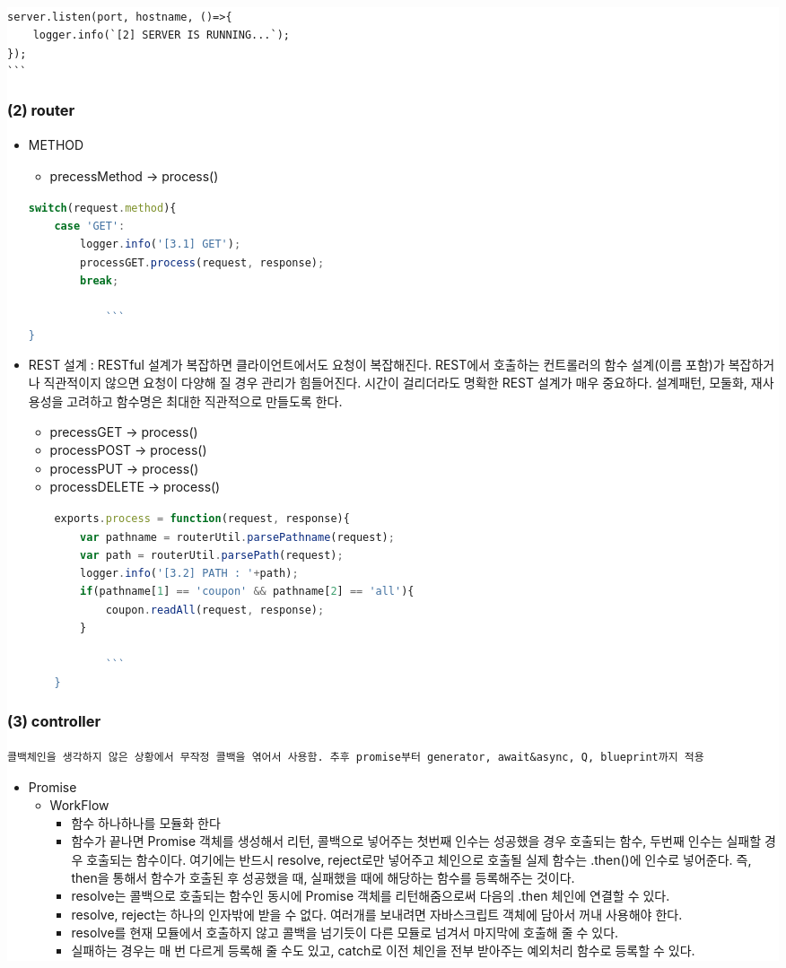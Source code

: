     server.listen(port, hostname, ()=>{
        logger.info(`[2] SERVER IS RUNNING...`);
    });
    ```

### (2) router

- METHOD
    - precessMethod -> process()
    ```javaScript
    switch(request.method){
        case 'GET':
            logger.info('[3.1] GET');
            processGET.process(request, response);  
            break;

                ```
    }
    ```

- REST 설계 : RESTful 설계가 복잡하면 클라이언트에서도 요청이 복잡해진다. REST에서 호출하는 컨트롤러의 함수 설계(이름 포함)가 복잡하거나 직관적이지 않으면 요청이 다양해 질 경우 관리가 힘들어진다. 시간이 걸리더라도 명확한 REST 설계가 매우 중요하다. 설계패턴, 모둘화, 재사용성을 고려하고 함수명은 최대한 직관적으로 만들도록 한다.

    - precessGET -> process()
    - processPOST -> process()
    - processPUT -> process()
    - processDELETE -> process()
    ```javaScript
        exports.process = function(request, response){        
            var pathname = routerUtil.parsePathname(request);
            var path = routerUtil.parsePath(request);
            logger.info('[3.2] PATH : '+path);
            if(pathname[1] == 'coupon' && pathname[2] == 'all'){
                coupon.readAll(request, response);
            }

                ```
        }
    ```
    
### (3) controller

    콜백체인을 생각하지 않은 상황에서 무작정 콜백을 엮어서 사용함. 추후 promise부터 generator, await&async, Q, blueprint까지 적용

- Promise 
    - WorkFlow
        - 함수 하나하나를 모듈화 한다
        - 함수가 끝나면 Promise 객체를 생성해서 리턴, 콜백으로 넣어주는 첫번째 인수는 성공했을 경우 호출되는 함수, 두번째 인수는 실패할 경우 호출되는 함수이다. 여기에는 반드시 resolve, reject로만 넣어주고 체인으로 호출될 실제 함수는 .then()에 인수로 넣어준다. 즉, then을 통해서 함수가 호출된 후  성공했을 때, 실패했을 때에 해당하는 함수를 등록해주는 것이다.
        - resolve는 콜백으로 호출되는 함수인 동시에 Promise 객체를 리턴해줌으로써 다음의 .then 체인에 연결할 수 있다.
        - resolve, reject는 하나의 인자밖에 받을 수 없다. 여러개를 보내려면 자바스크립트 객체에 담아서 꺼내 사용해야 한다.
        - resolve를 현재 모듈에서 호출하지 않고 콜백을 넘기듯이 다른 모듈로 넘겨서 마지막에 호출해 줄 수 있다.
        - 실패하는 경우는 매 번 다르게 등록해 줄 수도 있고, catch로 이전 체인을 전부 받아주는 예외처리 함수로 등록할 수 있다.
